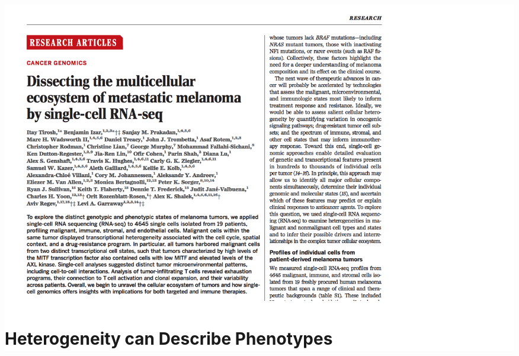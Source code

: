 <img src="images/itay_paper.png" height=500>
</div>

Heterogeneity can Describe Phenotypes
===

<div align="center">